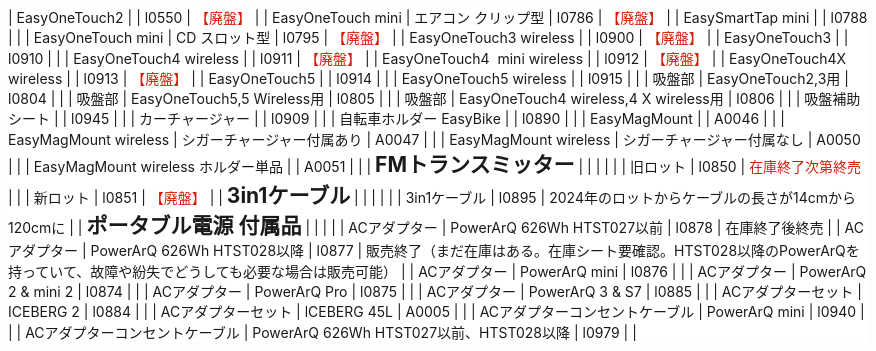| EasyOneTouch2 |  | l0550 | <span style="color: #d61b09">【廃盤】</span> |
| EasyOneTouch mini | エアコン クリップ型 | l0786 | <span style="color: #d61b09">【廃盤】</span> |
| EasySmartTap mini |  | l0788 |  |
| EasyOneTouch mini | CD スロット型 | l0795 | <span style="color: #d61b09">【廃盤】</span> |
| EasyOneTouch3 wireless |  | l0900 | <span style="color: #d61b09">【廃盤】</span> |
| EasyOneTouch3 |  | l0910 |  |
| EasyOneTouch4 wireless |  | l0911 | <span style="color: #d61b09">【廃盤】</span> |
| EasyOneTouch4  mini wireless |  | l0912 | <span style="color: #d61b09">【廃盤】</span> |
| EasyOneTouch4X wireless |  | l0913 | <span style="color: #d61b09">【廃盤】</span> |
| EasyOneTouch5 |  | l0914 |  |
| EasyOneTouch5 wireless |  | l0915 |  |
| 吸盤部 | EasyOneTouch2,3用 | l0804 |  |
| 吸盤部 | EasyOneTouch5,5 Wireless用 | l0805 |  |
| 吸盤部 | EasyOneTouch4 wireless,4 X wireless用 | l0806 |  |
| 吸盤補助シート |  | l0945 |  |
| カーチャージャー |  | l0909 |  |
| 自転車ホルダー EasyBike |  | l0890 |  |
| EasyMagMount |  | A0046 |  |
| EasyMagMount wireless | シガーチャージャー付属あり | A0047 |  |
| EasyMagMount wireless | シガーチャージャー付属なし | A0050 |  |
| EasyMagMount wireless ホルダー単品 |  | A0051 |  |
| <span style="font-size: 150%">**FMトランスミッター**</span> |  |  |  |
|  | 旧ロット | l0850 | <span style="color: #d61b09">在庫終了次第終売</span> |
|  | 新ロット | l0851 | <span style="color: #d61b09">【廃盤】</span> |
| **<span style="font-size: 150%">3in1ケーブル</span>** |  |  |  |
|  | 3in1ケーブル | l0895 | 2024年のロットからケーブルの長さが14cmから120cmに |
| <span style="font-size: 150%">**ポータブル電源 付属品**</span> |  |  |  |
| ACアダプター | PowerArQ 626Wh HTST027以前 | l0878 | 在庫終了後終売 |
| ACアダプター | PowerArQ 626Wh HTST028以降 | l0877 | 販売終了（まだ在庫はある。在庫シート要確認。HTST028以降のPowerArQを持っていて、故障や紛失でどうしても必要な場合は販売可能） |
| ACアダプター | PowerArQ mini | l0876 |  |
| ACアダプター | PowerArQ 2 & mini 2 | l0874 |  |
| ACアダプター | PowerArQ Pro | l0875 |  |
| ACアダプター | PowerArQ 3  &  S7 | l0885 |  |
| ACアダプターセット | ICEBERG 2 | l0884 |  |
| ACアダプターセット | lCEBERG 45L | A0005 |  |
| ACアダプターコンセントケーブル | PowerArQ mini | l0940 |  |
| ACアダプターコンセントケーブル | PowerArQ 626Wh HTST027以前、HTST028以降 | l0979 |  |